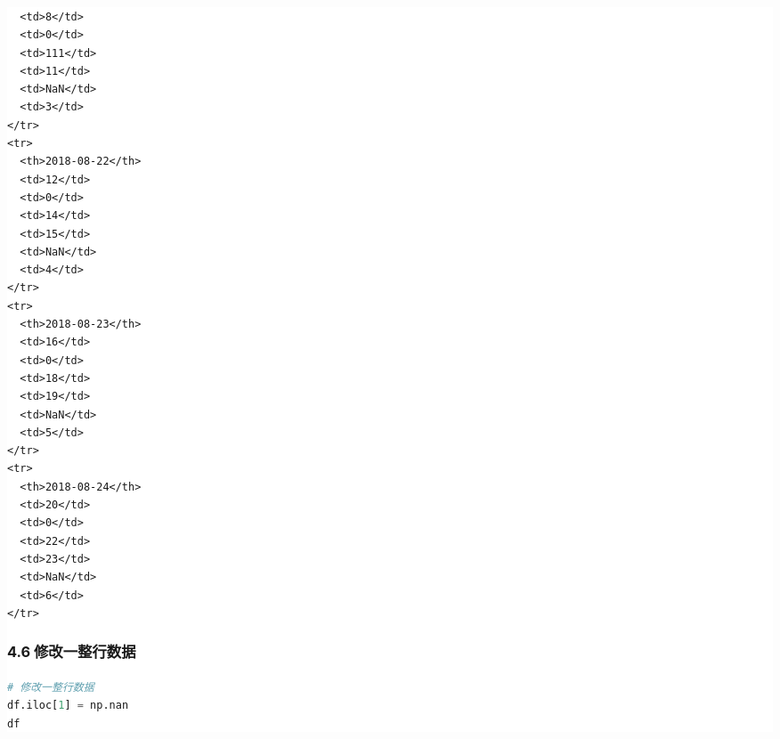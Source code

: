       <td>8</td>
      <td>0</td>
      <td>111</td>
      <td>11</td>
      <td>NaN</td>
      <td>3</td>
    </tr>
    <tr>
      <th>2018-08-22</th>
      <td>12</td>
      <td>0</td>
      <td>14</td>
      <td>15</td>
      <td>NaN</td>
      <td>4</td>
    </tr>
    <tr>
      <th>2018-08-23</th>
      <td>16</td>
      <td>0</td>
      <td>18</td>
      <td>19</td>
      <td>NaN</td>
      <td>5</td>
    </tr>
    <tr>
      <th>2018-08-24</th>
      <td>20</td>
      <td>0</td>
      <td>22</td>
      <td>23</td>
      <td>NaN</td>
      <td>6</td>
    </tr>
  </tbody>
</table>
</div>



### 4.6 修改一整行数据


```python
# 修改一整行数据
df.iloc[1] = np.nan
df
```




<div>
<style scoped>
    .dataframe tbody tr th:only-of-type {
        vertical-align: middle;
    }
